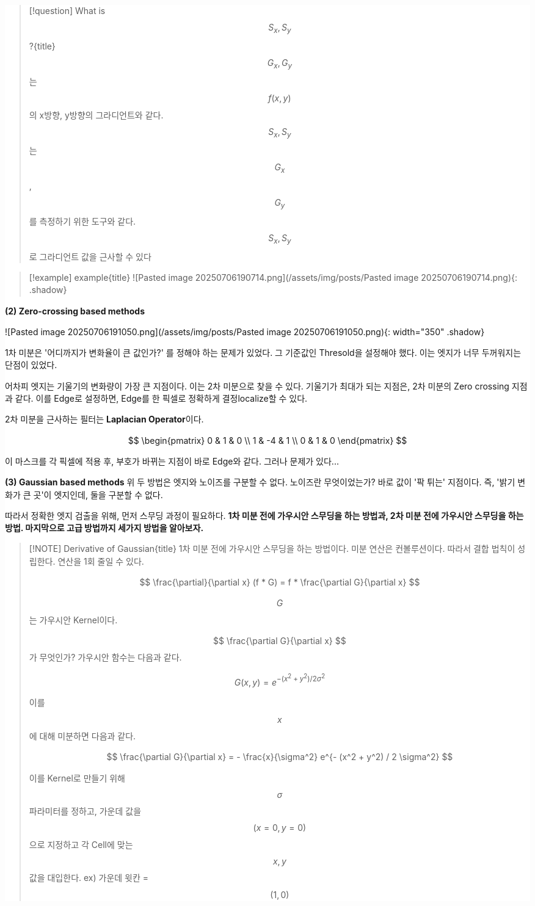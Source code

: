 
> [!question] What is $$S_{x}, S_{y}$$?{title}
> $$G_{x}, G_{y}$$는 $$f(x,y)$$의 x방향, y방향의 그라디언트와 같다. $$S_{x}, S_{y}$$는 $$G_{x}$$, $$G_{y}$$를 측정하기 위한 도구와 같다. $$S_{x}, S_{y}$$로 그라디언트 값을 근사할 수 있다

> [!example] example{title}
> ![Pasted image 20250706190714.png](/assets/img/posts/Pasted image 20250706190714.png){: .shadow}

**(2) Zero-crossing based methods**

![Pasted image 20250706191050.png](/assets/img/posts/Pasted image 20250706191050.png){: width="350" .shadow}

1차 미분은 '어디까지가 변화율이 큰 값인가?' 를 정해야 하는 문제가 있었다. 그 기준값인 Thresold을 설정해야 했다. 이는 엣지가 너무 두꺼워지는 단점이 있었다.

어차피 엣지는 기울기의 변화량이 가장 큰 지점이다. 이는 2차 미분으로 찾을 수 있다. 기울기가 최대가 되는 지점은, 2차 미분의 Zero crossing 지점과 같다. 이를 Edge로 설정하면, Edge를 한 픽셀로 정확하게 결정localize할 수 있다.

2차 미분을 근사하는 필터는 **Laplacian Operator**이다.

$$
\begin{pmatrix}
0 & 1 & 0 \\
1 & -4 & 1 \\
0 & 1 & 0
\end{pmatrix}
$$

이 마스크를 각 픽셀에 적용 후, 부호가 바뀌는 지점이 바로 Edge와 같다. 그러나 문제가 있다...

**(3) Gaussian based methods**
위 두 방법은 엣지와 노이즈를 구분할 수 없다. 노이즈란 무엇이었는가? 바로 값이 '팍 튀는' 지점이다. 즉, '밝기 변화가 큰 곳'이 엣지인데, 둘을 구분할 수 없다.

따라서 정확한 엣지 검출을 위해, 먼저 스무딩 과정이 필요하다. **1차 미분 전에 가우시안 스무딩을 하는 방법과, 2차 미분 전에 가우시안 스무딩을 하는 방법. 마지막으로 고급 방법까지 세가지 방법을 알아보자.**

> [!NOTE] Derivative of Gaussian{title}
> 1차 미분 전에 가우시안 스무딩을 하는 방법이다. 
> 미분 연산은 컨볼루션이다. 따라서 결합 법칙이 성립한다. 연산을 1회 줄일 수 있다.
> 
> $$
> \frac{\partial}{\partial x} (f * G) = f * \frac{\partial G}{\partial x}
> $$
> 
> $$G$$는 가우시안 Kernel이다.
> 
> $$
> \frac{\partial G}{\partial x}
> $$
> 가 무엇인가? 가우시안 함수는 다음과 같다.
> 
> $$
> G(x,y) = e^{- (x^2 + y^2) / 2 \sigma^2}
> $$
> 
> 이를 $$x$$에 대해 미분하면 다음과 같다.
> 
> $$
> \frac{\partial G}{\partial x} = - \frac{x}{\sigma^2} e^{- (x^2 + y^2) / 2 \sigma^2}
> $$
> 
> 이를 Kernel로 만들기 위해 $$\sigma$$ 파라미터를 정하고, 가운데 값을 $$(x=0,y=0)$$으로 지정하고 각 Cell에 맞는 $$x, y$$ 값을 대입한다. ex) 가운데 윗칸 = $$(1, 0)$$
> 
